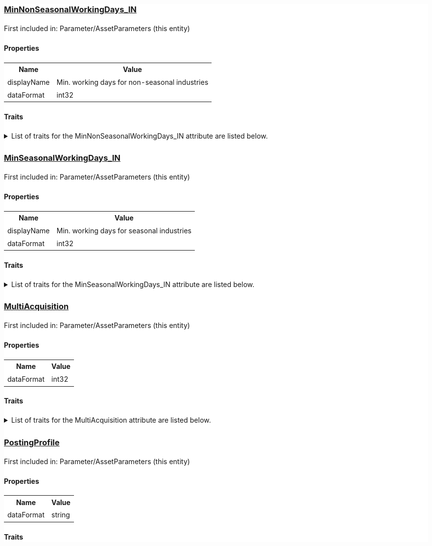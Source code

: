 ### <a href=#MinNonSeasonalWorkingDays_IN name="MinNonSeasonalWorkingDays_IN">MinNonSeasonalWorkingDays_IN</a>

First included in: Parameter/AssetParameters (this entity)  

#### Properties

<table><tr><th>Name</th><th>Value</th></tr><tr><td>displayName</td><td>Min. working days for non-seasonal industries</td></tr><tr><td>dataFormat</td><td>int32</td></tr></table>

#### Traits

<details><summary>List of traits for the MinNonSeasonalWorkingDays_IN attribute are listed below.</summary></details>

### <a href=#MinSeasonalWorkingDays_IN name="MinSeasonalWorkingDays_IN">MinSeasonalWorkingDays_IN</a>

First included in: Parameter/AssetParameters (this entity)  

#### Properties

<table><tr><th>Name</th><th>Value</th></tr><tr><td>displayName</td><td>Min. working days for seasonal industries</td></tr><tr><td>dataFormat</td><td>int32</td></tr></table>

#### Traits

<details><summary>List of traits for the MinSeasonalWorkingDays_IN attribute are listed below.</summary></details>

### <a href=#MultiAcquisition name="MultiAcquisition">MultiAcquisition</a>

First included in: Parameter/AssetParameters (this entity)  

#### Properties

<table><tr><th>Name</th><th>Value</th></tr><tr><td>dataFormat</td><td>int32</td></tr></table>

#### Traits

<details><summary>List of traits for the MultiAcquisition attribute are listed below.</summary></details>

### <a href=#PostingProfile name="PostingProfile">PostingProfile</a>

First included in: Parameter/AssetParameters (this entity)  

#### Properties

<table><tr><th>Name</th><th>Value</th></tr><tr><td>dataFormat</td><td>string</td></tr></table>

#### Traits
